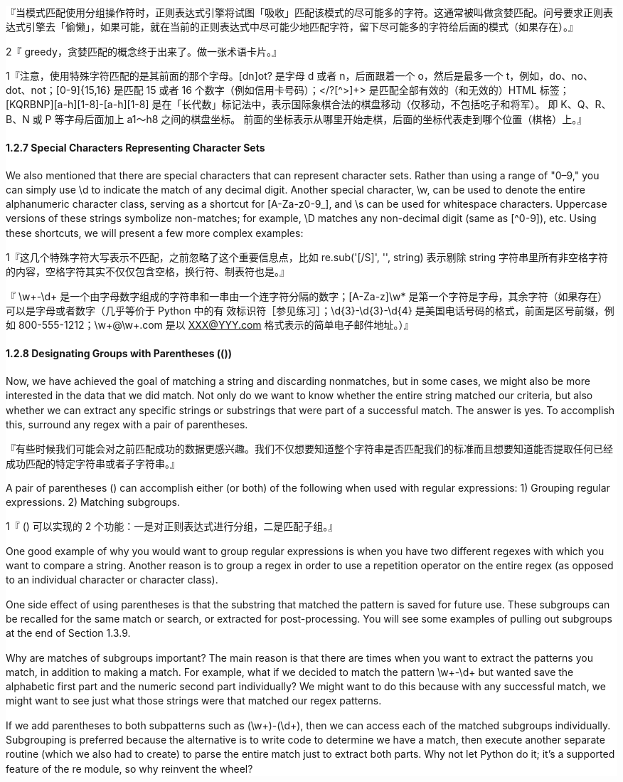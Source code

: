 『当模式匹配使用分组操作符时，正则表达式引擎将试图「吸收」匹配该模式的尽可能多的字符。这通常被叫做贪婪匹配。问号要求正则表达式引擎去「偷懒」，如果可能，就在当前的正则表达式中尽可能少地匹配字符，留下尽可能多的字符给后面的模式（如果存在）。』

2『 greedy，贪婪匹配的概念终于出来了。做一张术语卡片。』

1『注意，使用特殊字符匹配的是其前面的那个字母。[dn]ot? 是字母 d 或者 n，后面跟着一个 o，然后是最多一个 t，例如，do、no、dot、not；[0-9]{15,16} 是匹配 15 或者 16 个数字（例如信用卡号码）；\</?[^>]+> 是匹配全部有效的（和无效的）HTML 标签；[KQRBNP][a-h][1-8]-[a-h][1-8] 是在「长代数」标记法中，表示国际象棋合法的棋盘移动（仅移动，不包括吃子和将军）。 即 K、Q、R、B、N 或 P 等字母后面加上 a1～h8 之间的棋盘坐标。 前面的坐标表示从哪里开始走棋，后面的坐标代表走到哪个位置（棋格）上。』

#### 1.2.7 Special Characters Representing Character Sets

We also mentioned that there are special characters that can represent character sets. Rather than using a range of "0–9," you can simply use \d to indicate the match of any decimal digit. Another special character, \w, can be used to denote the entire alphanumeric character class, serving as a shortcut for [A-Za-z0-9_], and \s can be used for whitespace characters. Uppercase versions of these strings symbolize non-matches; for example, \D matches any non-decimal digit (same as [^0-9]), etc. Using these shortcuts, we will present a few more complex examples:

1『这几个特殊字符大写表示不匹配，之前忽略了这个重要信息点，比如 re.sub('[/S]', '', string) 表示剔除 string 字符串里所有非空格字符的内容，空格字符其实不仅仅包含空格，换行符、制表符也是。』

『 \w+-\d+ 是一个由字母数字组成的字符串和一串由一个连字符分隔的数字；[A-Za-z]\w* 是第一个字符是字母，其余字符（如果存在）可以是字母或者数字（几乎等价于 Python 中的有 效标识符［参见练习］；\d{3}-\d{3}-\d{4} 是美国电话号码的格式，前面是区号前缀，例如 800-555-1212；\w+@\w+\.com 是以 XXX@YYY.com 格式表示的简单电子邮件地址。）』

#### 1.2.8 Designating Groups with Parentheses (())

Now, we have achieved the goal of matching a string and discarding nonmatches, but in some cases, we might also be more interested in the data that we did match. Not only do we want to know whether the entire string matched our criteria, but also whether we can extract any specific strings or substrings that were part of a successful match. The answer is yes. To accomplish this, surround any regex with a pair of parentheses. 

『有些时候我们可能会对之前匹配成功的数据更感兴趣。我们不仅想要知道整个字符串是否匹配我们的标准而且想要知道能否提取任何已经成功匹配的特定字符串或者子字符串。』

A pair of parentheses () can accomplish either (or both) of the following when used with regular expressions: 1) Grouping regular expressions. 2) Matching subgroups.

1『 () 可以实现的 2 个功能：一是对正则表达式进行分组，二是匹配子组。』

One good example of why you would want to group regular expressions is when you have two different regexes with which you want to compare a string. Another reason is to group a regex in order to use a repetition operator on the entire regex (as opposed to an individual character or character class).

One side effect of using parentheses is that the substring that matched the pattern is saved for future use. These subgroups can be recalled for the same match or search, or extracted for post-processing. You will see some examples of pulling out subgroups at the end of Section 1.3.9.

Why are matches of subgroups important? The main reason is that there are times when you want to extract the patterns you match, in addition to making a match. For example, what if we decided to match the pattern \w+-\d+ but wanted save the alphabetic first part and the numeric second part individually? We might want to do this because with any successful match, we might want to see just what those strings were that matched our regex patterns.

If we add parentheses to both subpatterns such as (\w+)-(\d+), then we can access each of the matched subgroups individually. Subgrouping is preferred because the alternative is to write code to determine we have a match, then execute another separate routine (which we also had to create) to parse the entire match just to extract both parts. Why not let Python do it; it’s a supported feature of the re module, so why reinvent the wheel?
